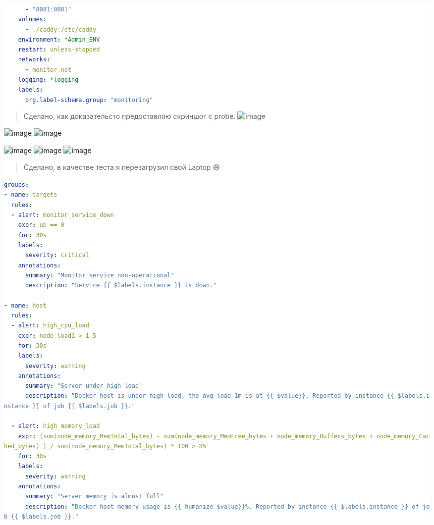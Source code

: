 ```yaml
      - "8081:8081"
    volumes:
      - ./caddy:/etc/caddy
    environment: *Admin_ENV
    restart: unless-stopped
    networks:
      - monitor-net
    logging: *logging
    labels:
      org.label-schema.group: "monitoring"
```

> Сделано, как доказательсто предоставляю скриншот с probe.
 ![image](https://ams03pap004files.storage.live.com/y4mQf28aHQms9mQv8Iy5JEgFyt-BaEHvlfypChUb7jgB0Wf0HMJtFEdkjHofimL_hxhFz2h-jlwFraYKE3_CqrBOivFwcjGGxdc8FoA5Ab1_hSu9qKTJ0MSXawIBX4p-HPDIteJCNAvUBgXM0Y5JAOgoLFCezcCSUceG3pddXNB_fcxkwdQLJKtk6t3Vk3C502F?encodeFailures=1&width=1917&height=603)
 
 
 ![image](https://ams03pap004files.storage.live.com/y4mqDQBaKhWdU_Z5HPnOlOKrTWG9Iuef8-1FX-o8IfuZ4AIdVc_PmzpuxLgfZXy8VqaiyqKfCggqSx4uVNhZ5_nBoYWuuJhGlWRUG8RoymuPIZq5KpfzRu4vJEC4VOTsAnKa61IWDB9TbBGkEU40GFpDvI9Vv80tayoixqT01bLfYNQLqrFrIvtHfY-QzzwLSxd?encodeFailures=1&width=1676&height=801)
 ![image](https://ams03pap004files.storage.live.com/y4mfgyTuTyUVuLEwsq5-upzIwXMjc9d7_b2iphduxr7fjTflwwU-JFu0TZ3XVdi6woOyrSCITQqA-kC4AzuTgsP-eNA5EymrbzEnFtqmbKf8cSdPIAl0jVtn8e6BtCbawKu7Zo8f4J8r6rYNIYbtz1K9PvDGm03XbFPqOaSPcqKcMOe2aWGTfIBJoGQN8WQyyeK?encodeFailures=1&width=1720&height=801)


  ![image](https://ams03pap004files.storage.live.com/y4m7WnOFg-bqhYl9xXu4d1GQ-4vuW26b8nqnjSw-7S6opOo2Yf9Neqd7_DxMK-iSaQ_ift3eM2hyf130zUeZoXCqYq_ow-khey4Tgcsqsgyq8rnW4s8IoEh8m8eyjsUlJ-xJOcB2mNFZHr2ZgDHBKUdCvL6euyHSnnwjAl-qstC5cmFxXbpvH03-PDZijNXh6Oq?encodeFailures=1&width=1628&height=801)
  ![image](https://ams03pap004files.storage.live.com/y4mYkze3ygIQJUfvBr50bGq0tKt-45Pj7Aeg4V4NuGxZUYe1Dntv0Jo_1-JH6RZh4otjVuU3XrJIvZWY2h7S0iIduPnQ9lJUf_AU7-19SM42yL1tnK8vmzJTwoAlZou8vtTBnBIewbgXTWqw9OyPif85n1Hf7kwyKIQsfPaJiQy1Daioi13wSkBrRTa7bShNI26?encodeFailures=1&width=1758&height=362)
  ![image](https://ams03pap004files.storage.live.com/y4mrQ5Vprg3P5EZYWrnTO6FNkzUu5rwMsoF91GFuwO9fNY4wn_C-dWMWFdJ_x1eryZfhVlYhQmwX_OpI346aQsjSUNKTDEcC2F9FW2gq6YwtzTWRluox2bINdwHf40na4jXkbK7yWjBABPIrOnqanNAp2kZNAwOY_Wy9MlDodfm4rLK5YLwHtw161ar175hFiDd?encodeFailures=1&width=1272&height=332)



> Сделано, в качестве теста я перезагрузил свой Laptop :smile:

```yaml
groups:
- name: targets
  rules:
  - alert: monitor_service_down
    expr: up == 0
    for: 30s
    labels:
      severity: critical
    annotations:
      summary: "Monitor service non-operational"
      description: "Service {{ $labels.instance }} is down."

- name: host
  rules:
  - alert: high_cpu_load
    expr: node_load1 > 1.5
    for: 30s
    labels:
      severity: warning
    annotations:
      summary: "Server under high load"
      description: "Docker host is under high load, the avg load 1m is at {{ $value}}. Reported by instance {{ $labels.instance }} of job {{ $labels.job }}."

  - alert: high_memory_load
    expr: (sum(node_memory_MemTotal_bytes) - sum(node_memory_MemFree_bytes + node_memory_Buffers_bytes + node_memory_Cached_bytes) ) / sum(node_memory_MemTotal_bytes) * 100 > 85
    for: 30s
    labels:
      severity: warning
    annotations:
      summary: "Server memory is almost full"
      description: "Docker host memory usage is {{ humanize $value}}%. Reported by instance {{ $labels.instance }} of job {{ $labels.job }}."

```